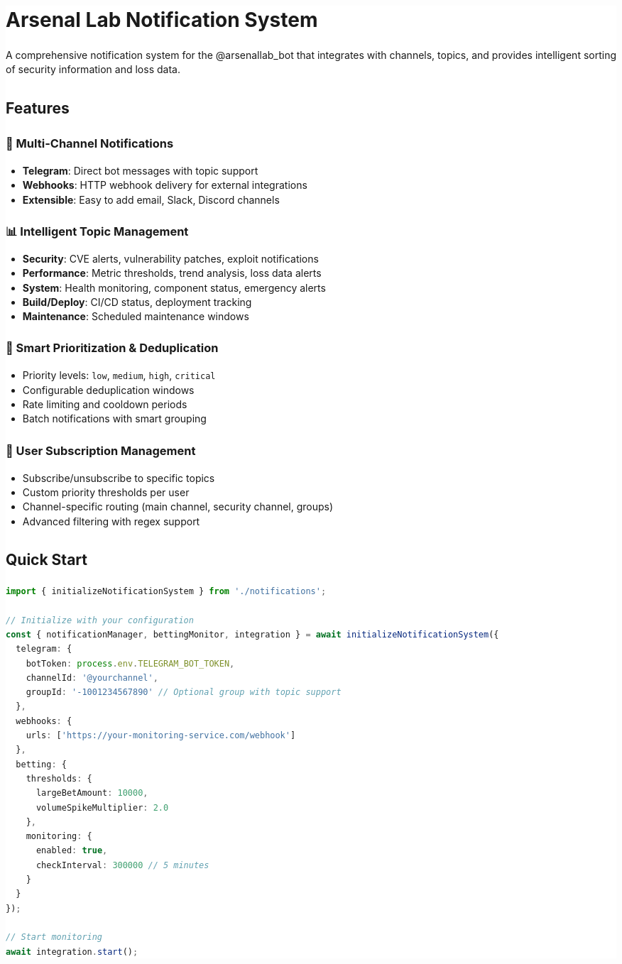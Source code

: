 # Arsenal Lab Notification System

A comprehensive notification system for the @arsenallab_bot that integrates with channels, topics, and provides intelligent sorting of security information and loss data.

## Features

### 🔔 Multi-Channel Notifications
- **Telegram**: Direct bot messages with topic support
- **Webhooks**: HTTP webhook delivery for external integrations
- **Extensible**: Easy to add email, Slack, Discord channels

### 📊 Intelligent Topic Management
- **Security**: CVE alerts, vulnerability patches, exploit notifications
- **Performance**: Metric thresholds, trend analysis, loss data alerts
- **System**: Health monitoring, component status, emergency alerts
- **Build/Deploy**: CI/CD status, deployment tracking
- **Maintenance**: Scheduled maintenance windows

### 🎯 Smart Prioritization & Deduplication
- Priority levels: `low`, `medium`, `high`, `critical`
- Configurable deduplication windows
- Rate limiting and cooldown periods
- Batch notifications with smart grouping

### 🔧 User Subscription Management
- Subscribe/unsubscribe to specific topics
- Custom priority thresholds per user
- Channel-specific routing (main channel, security channel, groups)
- Advanced filtering with regex support

## Quick Start

```typescript
import { initializeNotificationSystem } from './notifications';

// Initialize with your configuration
const { notificationManager, bettingMonitor, integration } = await initializeNotificationSystem({
  telegram: {
    botToken: process.env.TELEGRAM_BOT_TOKEN,
    channelId: '@yourchannel',
    groupId: '-1001234567890' // Optional group with topic support
  },
  webhooks: {
    urls: ['https://your-monitoring-service.com/webhook']
  },
  betting: {
    thresholds: {
      largeBetAmount: 10000,
      volumeSpikeMultiplier: 2.0
    },
    monitoring: {
      enabled: true,
      checkInterval: 300000 // 5 minutes
    }
  }
});

// Start monitoring
await integration.start();

```